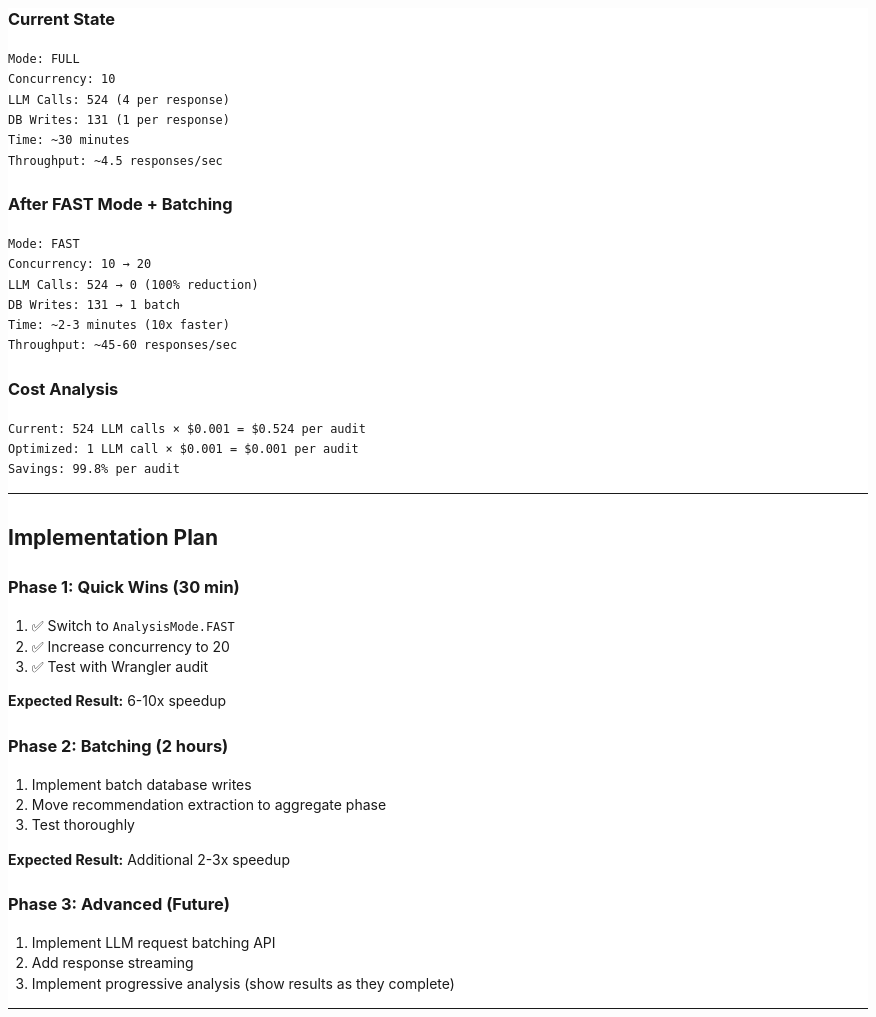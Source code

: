### Current State
```
Mode: FULL
Concurrency: 10
LLM Calls: 524 (4 per response)
DB Writes: 131 (1 per response)
Time: ~30 minutes
Throughput: ~4.5 responses/sec
```

### After FAST Mode + Batching
```
Mode: FAST
Concurrency: 10 → 20
LLM Calls: 524 → 0 (100% reduction)
DB Writes: 131 → 1 batch
Time: ~2-3 minutes (10x faster)
Throughput: ~45-60 responses/sec
```

### Cost Analysis
```
Current: 524 LLM calls × $0.001 = $0.524 per audit
Optimized: 1 LLM call × $0.001 = $0.001 per audit
Savings: 99.8% per audit
```

---

## Implementation Plan

### Phase 1: Quick Wins (30 min)
1. ✅ Switch to `AnalysisMode.FAST`
2. ✅ Increase concurrency to 20
3. ✅ Test with Wrangler audit

**Expected Result:** 6-10x speedup

### Phase 2: Batching (2 hours)
1. Implement batch database writes
2. Move recommendation extraction to aggregate phase
3. Test thoroughly

**Expected Result:** Additional 2-3x speedup

### Phase 3: Advanced (Future)
1. Implement LLM request batching API
2. Add response streaming
3. Implement progressive analysis (show results as they complete)

---
